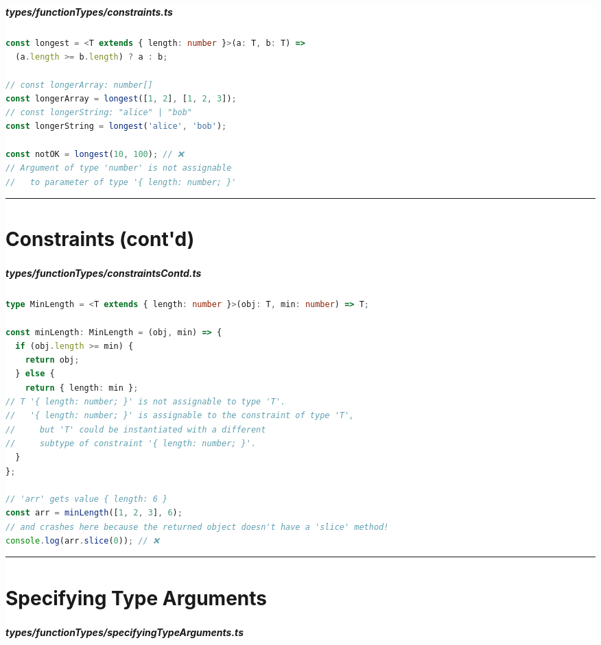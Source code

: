 ##### types/functionTypes/constraints.ts

```ts
const longest = <T extends { length: number }>(a: T, b: T) =>
  (a.length >= b.length) ? a : b;
 
// const longerArray: number[]
const longerArray = longest([1, 2], [1, 2, 3]);
// const longerString: "alice" | "bob"
const longerString = longest('alice', 'bob');

const notOK = longest(10, 100); // ❌
// Argument of type 'number' is not assignable
//   to parameter of type '{ length: number; }'
```

---

# Constraints (cont'd)



##### types/functionTypes/constraintsContd.ts

```ts
type MinLength = <T extends { length: number }>(obj: T, min: number) => T;

const minLength: MinLength = (obj, min) => {
  if (obj.length >= min) {
    return obj;
  } else {
    return { length: min };
// T '{ length: number; }' is not assignable to type 'T'.
//   '{ length: number; }' is assignable to the constraint of type 'T',
//     but 'T' could be instantiated with a different
//     subtype of constraint '{ length: number; }'.
  }
};

// 'arr' gets value { length: 6 }
const arr = minLength([1, 2, 3], 6);
// and crashes here because the returned object doesn't have a 'slice' method!
console.log(arr.slice(0)); // ❌
```



---

# Specifying Type Arguments

##### types/functionTypes/specifyingTypeArguments.ts
